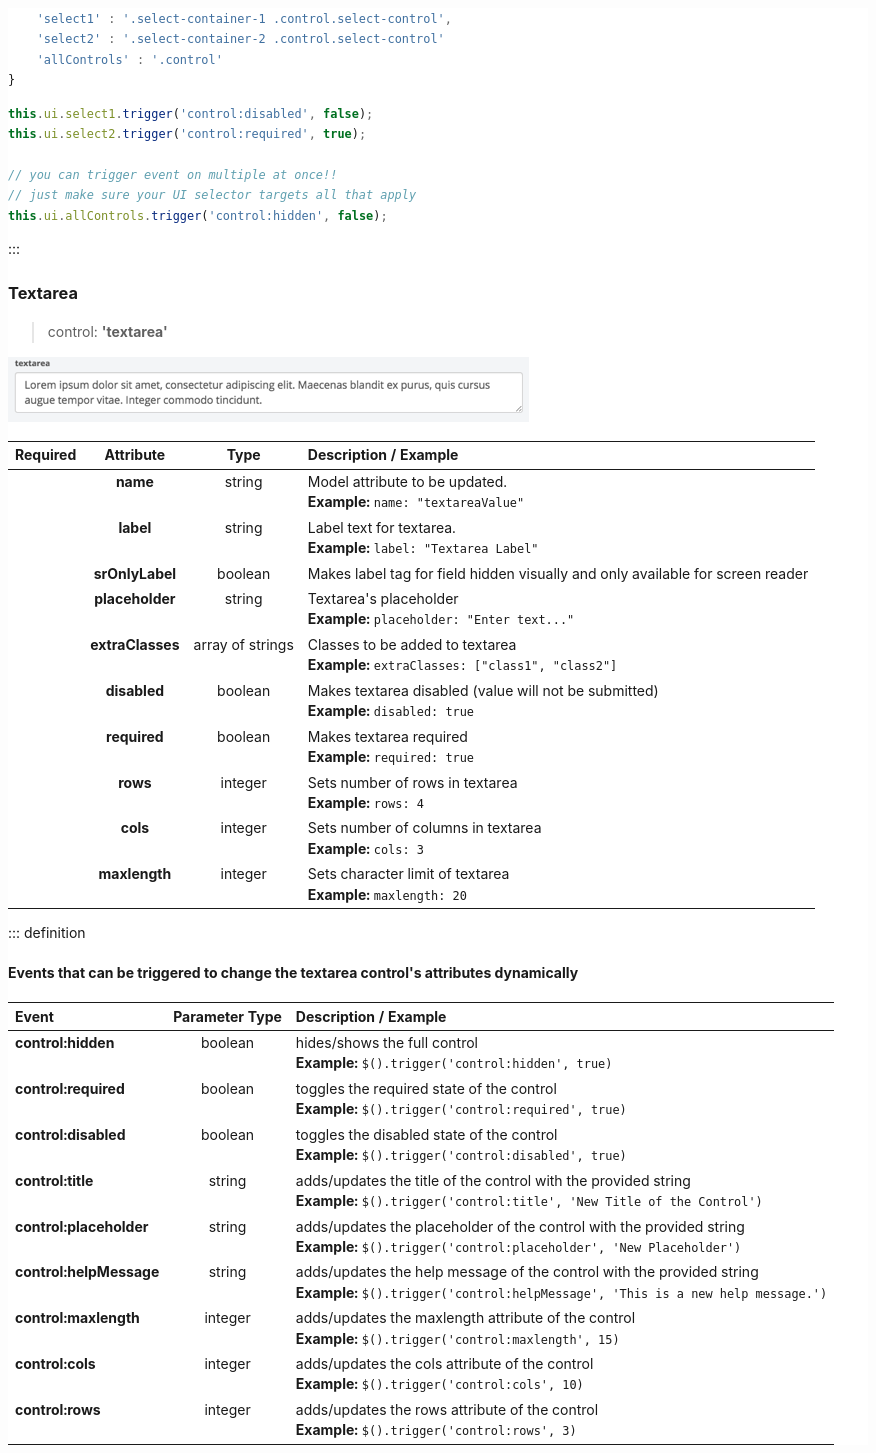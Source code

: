``` JavaScript
    'select1' : '.select-container-1 .control.select-control',
    'select2' : '.select-container-2 .control.select-control'
    'allControls' : '.control'
}
```
``` JavaScript
this.ui.select1.trigger('control:disabled', false);
this.ui.select2.trigger('control:required', true);

// you can trigger event on multiple at once!!
// just make sure your UI selector targets all that apply
this.ui.allControls.trigger('control:hidden', false);
```
:::

### Textarea ###
> control: **'textarea'**

![textarea](assets/textarea.png "Textarea Basic Example")

| Required                         | Attribute       | Type       | Description / Example                                                           |
|:--------------------------------:|:---------------:|:----------:|:--------------------------------------------------------------------------------|
|<i class="fa fa-check-circle"></i>| **name**        | string     | Model attribute to be updated. <br />**Example:** `name: "textareaValue"`|
|<i class="fa fa-check-circle"></i>| **label**       | string     | Label text for textarea. <br />**Example:** `label: "Textarea Label"`|
|                                  | **srOnlyLabel** | boolean    | Makes label tag for field hidden visually and only available for screen reader |
|                                  | **placeholder** | string     | Textarea's placeholder <br />**Example:** `placeholder: "Enter text..."`|
|                                  | **extraClasses**| array of strings | Classes to be added to textarea <br />**Example:** `extraClasses: ["class1", "class2"]`|
|                                  | **disabled**    | boolean    | Makes textarea disabled (value will not be submitted) <br />**Example:** `disabled: true`|
|                                  | **required**    | boolean    | Makes textarea required <br /> **Example:** `required: true`|
|                                  | **rows**         | integer    | Sets number of rows in textarea <br /> **Example:** `rows: 4`|
|                                  | **cols**        | integer    | Sets number of columns in textarea <br /> **Example:** `cols: 3`|
|                                  | **maxlength**   | integer    | Sets character limit of textarea <br /> **Example:** `maxlength: 20`|

::: definition
#### Events that can be triggered to change the textarea control's attributes dynamically ####
| Event                     | Parameter Type | Description / Example                                                      |
|:--------------------------|:---------:|:--------------------------------------------------------------------------------|
| **control:hidden**        | boolean   | hides/shows the full control <br/>**Example:** `$().trigger('control:hidden', true)` |
| **control:required**      | boolean   | toggles the required state of the control <br/>**Example:** `$().trigger('control:required', true)`|
| **control:disabled**      | boolean   | toggles the disabled state of the control <br/>**Example:** `$().trigger('control:disabled', true)`|
| **control:title**         | string    | adds/updates the title of the control with the provided string <br/>**Example:** `$().trigger('control:title', 'New Title of the Control')`|
| **control:placeholder**   | string    | adds/updates the placeholder of the control with the provided string <br/>**Example:** `$().trigger('control:placeholder', 'New Placeholder')`|
| **control:helpMessage**   | string    | adds/updates the help message of the control with the provided string <br/>**Example:** `$().trigger('control:helpMessage', 'This is a new help message.')`|
| **control:maxlength**     | integer   | adds/updates the maxlength attribute of the control <br/>**Example:** `$().trigger('control:maxlength', 15)`|
| **control:cols**     | integer   | adds/updates the cols attribute of the control <br/>**Example:** `$().trigger('control:cols', 10)`|
| **control:rows**     | integer   | adds/updates the rows attribute of the control <br/>**Example:** `$().trigger('control:rows', 3)`|